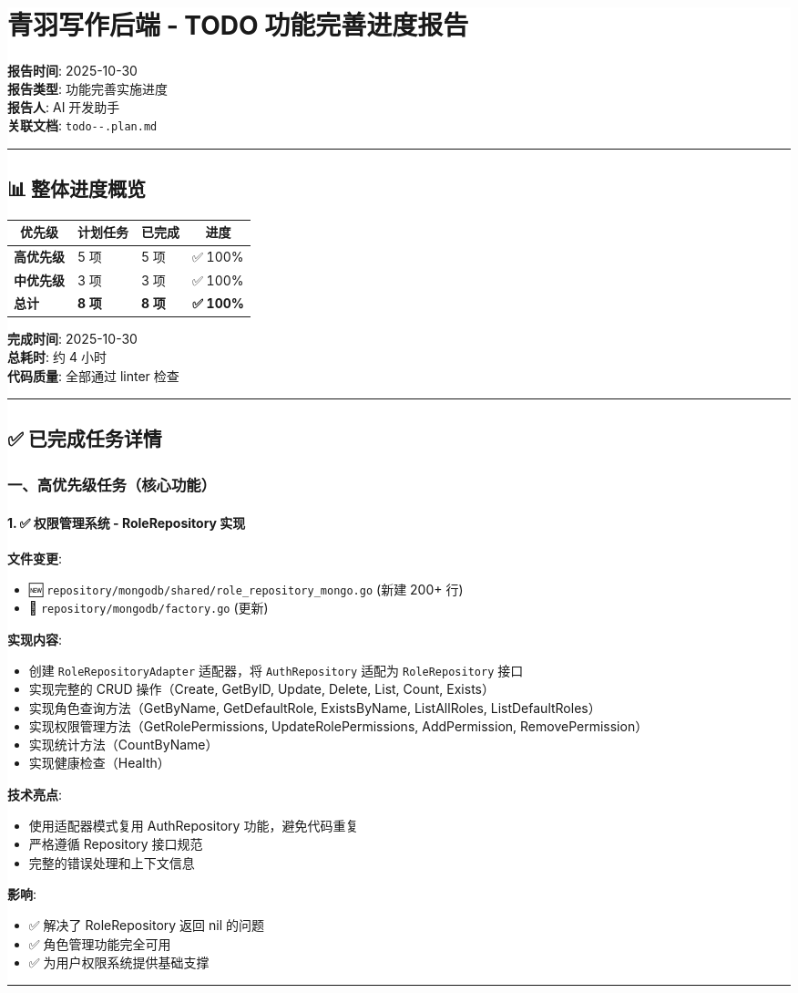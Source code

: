 # 青羽写作后端 - TODO 功能完善进度报告

**报告时间**: 2025-10-30  
**报告类型**: 功能完善实施进度  
**报告人**: AI 开发助手  
**关联文档**: `todo--.plan.md`

---

## 📊 整体进度概览

| 优先级 | 计划任务 | 已完成 | 进度 |
|--------|---------|--------|------|
| **高优先级** | 5 项 | 5 项 | ✅ 100% |
| **中优先级** | 3 项 | 3 项 | ✅ 100% |
| **总计** | **8 项** | **8 项** | **✅ 100%** |

**完成时间**: 2025-10-30  
**总耗时**: 约 4 小时  
**代码质量**: 全部通过 linter 检查

---

## ✅ 已完成任务详情

### 一、高优先级任务（核心功能）

#### 1. ✅ 权限管理系统 - RoleRepository 实现

**文件变更**:
- 🆕 `repository/mongodb/shared/role_repository_mongo.go` (新建 200+ 行)
- 📝 `repository/mongodb/factory.go` (更新)

**实现内容**:
- 创建 `RoleRepositoryAdapter` 适配器，将 `AuthRepository` 适配为 `RoleRepository` 接口
- 实现完整的 CRUD 操作（Create, GetByID, Update, Delete, List, Count, Exists）
- 实现角色查询方法（GetByName, GetDefaultRole, ExistsByName, ListAllRoles, ListDefaultRoles）
- 实现权限管理方法（GetRolePermissions, UpdateRolePermissions, AddPermission, RemovePermission）
- 实现统计方法（CountByName）
- 实现健康检查（Health）

**技术亮点**:
- 使用适配器模式复用 AuthRepository 功能，避免代码重复
- 严格遵循 Repository 接口规范
- 完整的错误处理和上下文信息

**影响**:
- ✅ 解决了 RoleRepository 返回 nil 的问题
- ✅ 角色管理功能完全可用
- ✅ 为用户权限系统提供基础支撑

---